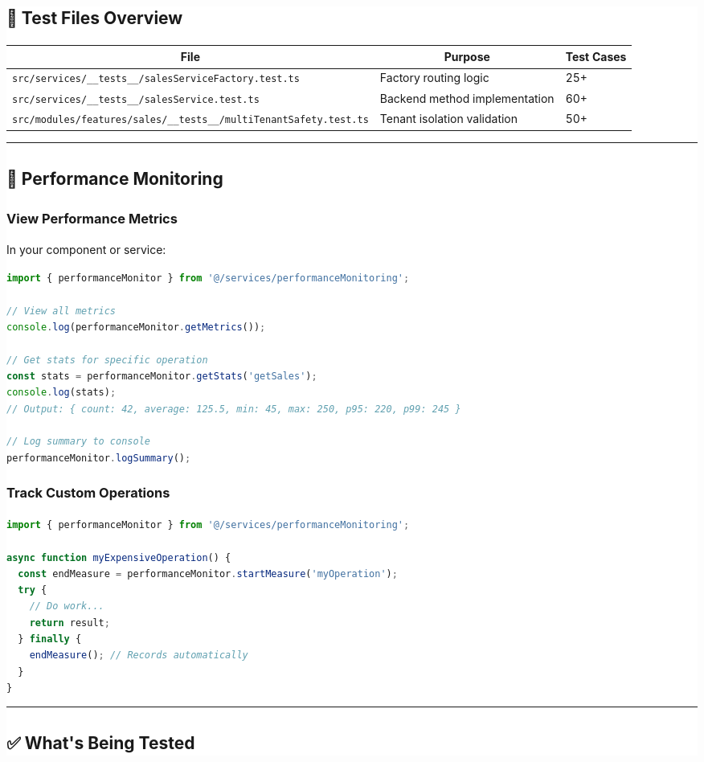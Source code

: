 
## 🎯 Test Files Overview

| File | Purpose | Test Cases |
|------|---------|-----------|
| `src/services/__tests__/salesServiceFactory.test.ts` | Factory routing logic | 25+ |
| `src/services/__tests__/salesService.test.ts` | Backend method implementation | 60+ |
| `src/modules/features/sales/__tests__/multiTenantSafety.test.ts` | Tenant isolation validation | 50+ |

---

## 🔧 Performance Monitoring

### View Performance Metrics

In your component or service:
```typescript
import { performanceMonitor } from '@/services/performanceMonitoring';

// View all metrics
console.log(performanceMonitor.getMetrics());

// Get stats for specific operation
const stats = performanceMonitor.getStats('getSales');
console.log(stats);
// Output: { count: 42, average: 125.5, min: 45, max: 250, p95: 220, p99: 245 }

// Log summary to console
performanceMonitor.logSummary();
```

### Track Custom Operations
```typescript
import { performanceMonitor } from '@/services/performanceMonitoring';

async function myExpensiveOperation() {
  const endMeasure = performanceMonitor.startMeasure('myOperation');
  try {
    // Do work...
    return result;
  } finally {
    endMeasure(); // Records automatically
  }
}
```

---

## ✅ What's Being Tested
